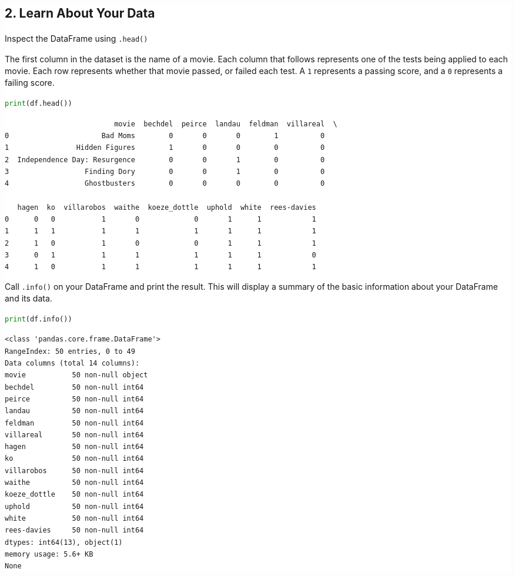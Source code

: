 ## 2. Learn About Your Data

Inspect the DataFrame using `.head()`

The first column in the dataset is the name of a movie. Each column that follows represents one of the tests being applied to each movie. Each row represents whether that movie passed, or failed each test. A `1` represents a passing score, and a `0` represents a failing score.


```python
print(df.head())
```

                              movie  bechdel  peirce  landau  feldman  villareal  \
    0                      Bad Moms        0       0       0        1          0   
    1                Hidden Figures        1       0       0        0          0   
    2  Independence Day: Resurgence        0       0       1        0          0   
    3                  Finding Dory        0       0       1        0          0   
    4                  Ghostbusters        0       0       0        0          0   
    
       hagen  ko  villarobos  waithe  koeze_dottle  uphold  white  rees-davies  
    0      0   0           1       0             0       1      1            1  
    1      1   1           1       1             1       1      1            1  
    2      1   0           1       0             0       1      1            1  
    3      0   1           1       1             1       1      1            0  
    4      1   0           1       1             1       1      1            1  
    

Call `.info()` on your DataFrame and print the result. This will display a summary of the basic information about your DataFrame and its data.


```python
print(df.info())
```

    <class 'pandas.core.frame.DataFrame'>
    RangeIndex: 50 entries, 0 to 49
    Data columns (total 14 columns):
    movie           50 non-null object
    bechdel         50 non-null int64
    peirce          50 non-null int64
    landau          50 non-null int64
    feldman         50 non-null int64
    villareal       50 non-null int64
    hagen           50 non-null int64
    ko              50 non-null int64
    villarobos      50 non-null int64
    waithe          50 non-null int64
    koeze_dottle    50 non-null int64
    uphold          50 non-null int64
    white           50 non-null int64
    rees-davies     50 non-null int64
    dtypes: int64(13), object(1)
    memory usage: 5.6+ KB
    None
    